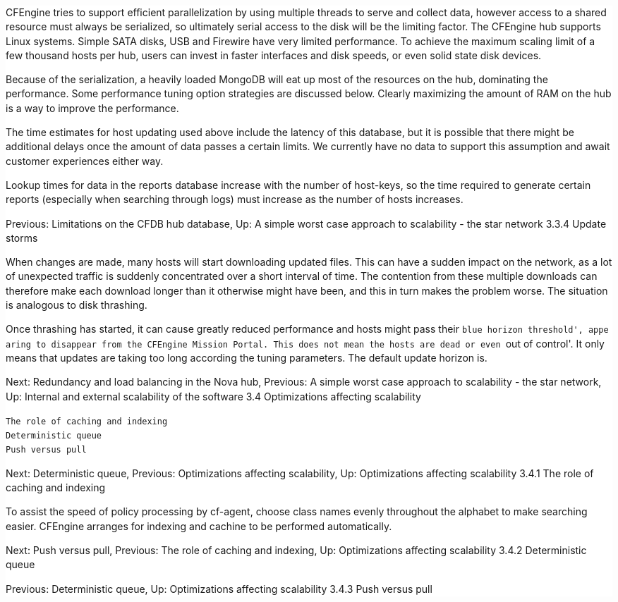 CFEngine tries to support efficient parallelization by using multiple threads to serve and collect data, however access to a shared resource must always be serialized, so ultimately serial access to the disk will be the limiting factor. The CFEngine hub supports Linux systems. Simple SATA disks, USB and Firewire have very limited performance. To achieve the maximum scaling limit of a few thousand hosts per hub, users can invest in faster interfaces and disk speeds, or even solid state disk devices.

Because of the serialization, a heavily loaded MongoDB will eat up most of the resources on the hub, dominating the performance. Some performance tuning option strategies are discussed below. Clearly maximizing the amount of RAM on the hub is a way to improve the performance.

The time estimates for host updating used above include the latency of this database, but it is possible that there might be additional delays once the amount of data passes a certain limits. We currently have no data to support this assumption and await customer experiences either way.

Lookup times for data in the reports database increase with the number of host-keys, so the time required to generate certain reports (especially when searching through logs) must increase as the number of hosts increases.

Previous: Limitations on the CFDB hub database, Up: A simple worst case approach to scalability - the star network
3.3.4 Update storms

When changes are made, many hosts will start downloading updated files. This can have a sudden impact on the network, as a lot of unexpected traffic is suddenly concentrated over a short interval of time. The contention from these multiple downloads can therefore make each download longer than it otherwise might have been, and this in turn makes the problem worse. The situation is analogous to disk thrashing.

Once thrashing has started, it can cause greatly reduced performance and hosts might pass their `blue horizon threshold', appearing to disappear from the CFEngine Mission Portal. This does not mean the hosts are dead or even `out of control'. It only means that updates are taking too long according the tuning parameters. The default update horizon is.

Next: Redundancy and load balancing in the Nova hub, Previous: A simple worst case approach to scalability - the star network, Up: Internal and external scalability of the software
3.4 Optimizations affecting scalability


    The role of caching and indexing
    Deterministic queue
    Push versus pull

Next: Deterministic queue, Previous: Optimizations affecting scalability, Up: Optimizations affecting scalability
3.4.1 The role of caching and indexing

To assist the speed of policy processing by cf-agent, choose class names evenly throughout the alphabet to make searching easier. CFEngine arranges for indexing and cachine to be performed automatically.

Next: Push versus pull, Previous: The role of caching and indexing, Up: Optimizations affecting scalability
3.4.2 Deterministic queue

Previous: Deterministic queue, Up: Optimizations affecting scalability
3.4.3 Push versus pull
